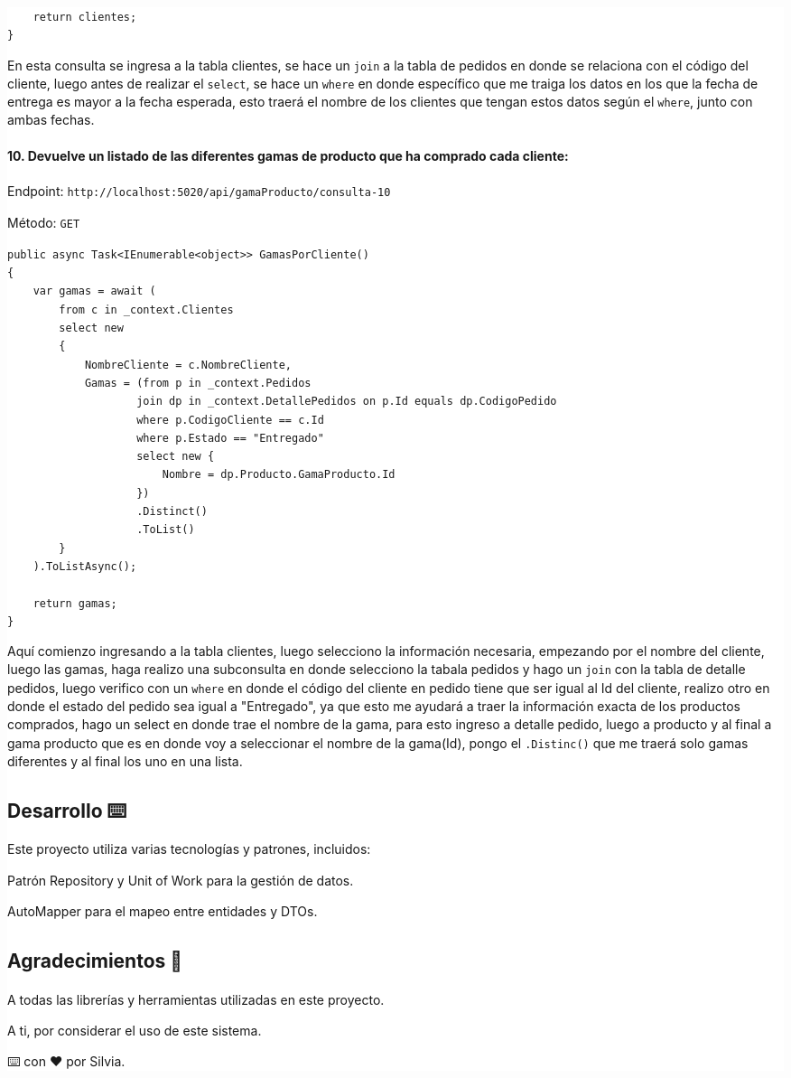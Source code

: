        return clientes;
    }

En esta consulta se ingresa a la tabla clientes, se hace un `join` a la tabla de pedidos en donde se relaciona con el código del cliente, luego antes de realizar el `select`, se hace un `where` en donde específico que me traiga los datos en los que la fecha de entrega es mayor a la fecha esperada, esto traerá el nombre de los clientes que tengan estos datos según el `where`, junto con ambas fechas. 

#### 10. Devuelve un listado de las diferentes gamas de producto que ha comprado cada cliente:  

Endpoint: `http://localhost:5020/api/gamaProducto/consulta-10`  

Método: `GET`  

    public async Task<IEnumerable<object>> GamasPorCliente()
    {
        var gamas = await (
            from c in _context.Clientes
            select new
            {
                NombreCliente = c.NombreCliente,
                Gamas = (from p in _context.Pedidos
                        join dp in _context.DetallePedidos on p.Id equals dp.CodigoPedido
                        where p.CodigoCliente == c.Id
                        where p.Estado == "Entregado"
                        select new {
                            Nombre = dp.Producto.GamaProducto.Id
                        })
                        .Distinct()
                        .ToList()
            }
        ).ToListAsync();

        return gamas;
    }

Aquí comienzo ingresando a la tabla clientes, luego selecciono la información necesaria, empezando por el nombre del cliente, luego las gamas, haga realizo una subconsulta en donde selecciono la tabala pedidos y hago un `join` con la tabla de detalle pedidos, luego verifico con un `where` en donde el código del cliente en pedido tiene que ser igual al Id del cliente, realizo otro en donde el estado del pedido sea igual a "Entregado", ya que esto me ayudará a traer la información exacta de los productos comprados, hago un select en donde trae el nombre de la gama, para esto ingreso a detalle pedido, luego a producto y al final a gama producto que es en donde voy a seleccionar el nombre de la gama(Id), pongo el `.Distinc()` que me traerá solo gamas diferentes y al final los uno en una lista.

## Desarrollo ⌨️
Este proyecto utiliza varias tecnologías y patrones, incluidos:

Patrón Repository y Unit of Work para la gestión de datos.

AutoMapper para el mapeo entre entidades y DTOs.

## Agradecimientos 🎁

A todas las librerías y herramientas utilizadas en este proyecto.

A ti, por considerar el uso de este sistema.

⌨️ con ❤️ por Silvia.
